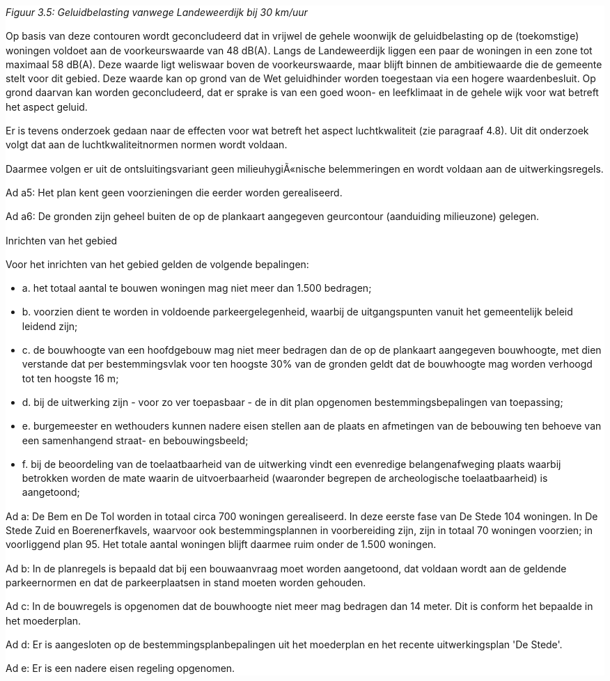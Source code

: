 *Figuur 3\.5: Geluidbelasting vanwege Landeweerdijk bij 30 km/uur*

Op basis van deze contouren wordt geconcludeerd dat in vrijwel de gehele woonwijk de geluidbelasting op de (toekomstige) woningen voldoet aan de voorkeurswaarde van 48 dB(A). Langs de Landeweerdijk liggen een paar de woningen in een zone tot maximaal 58 dB(A). Deze waarde ligt weliswaar boven de voorkeurswaarde, maar blijft binnen de ambitiewaarde die de gemeente stelt voor dit gebied. Deze waarde kan op grond van de Wet geluidhinder worden toegestaan via een hogere waardenbesluit. Op grond daarvan kan worden geconcludeerd, dat er sprake is van een goed woon\- en leefklimaat in de gehele wijk voor wat betreft het aspect geluid.

Er is tevens onderzoek gedaan naar de effecten voor wat betreft het aspect luchtkwaliteit (zie paragraaf 4\.8). Uit dit onderzoek volgt dat aan de luchtkwaliteitnormen normen wordt voldaan.

Daarmee volgen er uit de ontsluitingsvariant geen milieuhygiÃ«nische belemmeringen en wordt voldaan aan de uitwerkingsregels.

Ad a5: Het plan kent geen voorzieningen die eerder worden gerealiseerd.

Ad a6: De gronden zijn geheel buiten de op de plankaart aangegeven geurcontour (aanduiding milieuzone) gelegen.

Inrichten van het gebied

Voor het inrichten van het gebied gelden de volgende bepalingen:

* a. het totaal aantal te bouwen woningen mag niet meer dan 1\.500 bedragen;

* b. voorzien dient te worden in voldoende parkeergelegenheid, waarbij de uitgangspunten vanuit het gemeentelijk beleid leidend zijn;

* c. de bouwhoogte van een hoofdgebouw mag niet meer bedragen dan de op de plankaart aangegeven bouwhoogte, met dien verstande dat per bestemmingsvlak voor ten hoogste 30% van de gronden geldt dat de bouwhoogte mag worden verhoogd tot ten hoogste 16 m;

* d. bij de uitwerking zijn \- voor zo ver toepasbaar \- de in dit plan opgenomen bestemmingsbepalingen van toepassing;

* e. burgemeester en wethouders kunnen nadere eisen stellen aan de plaats en afmetingen van de bebouwing ten behoeve van een samenhangend straat\- en bebouwingsbeeld;

* f. bij de beoordeling van de toelaatbaarheid van de uitwerking vindt een evenredige belangenafweging plaats waarbij betrokken worden de mate waarin de uitvoerbaarheid (waaronder begrepen de archeologische toelaatbaarheid) is aangetoond;

Ad a: De Bem en De Tol worden in totaal circa 700 woningen gerealiseerd. In deze eerste fase van De Stede 104 woningen. In De Stede Zuid en Boerenerfkavels, waarvoor ook bestemmingsplannen in voorbereiding zijn, zijn in totaal 70 woningen voorzien; in voorliggend plan 95\. Het totale aantal woningen blijft daarmee ruim onder de 1\.500 woningen.

Ad b: In de planregels is bepaald dat bij een bouwaanvraag moet worden aangetoond, dat voldaan wordt aan de geldende parkeernormen en dat de parkeerplaatsen in stand moeten worden gehouden.

Ad c: In de bouwregels is opgenomen dat de bouwhoogte niet meer mag bedragen dan 14 meter. Dit is conform het bepaalde in het moederplan.

Ad d: Er is aangesloten op de bestemmingsplanbepalingen uit het moederplan en het recente uitwerkingsplan 'De Stede'.

Ad e: Er is een nadere eisen regeling opgenomen.

